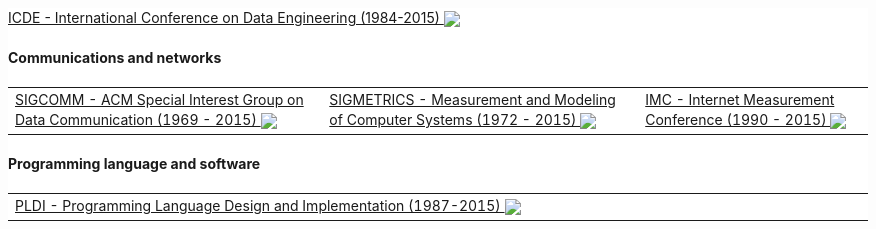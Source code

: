 

<td width=33%>
<a href=/citation/ICDE>
	ICDE - International Conference on Data Engineering (1984-2015)
 <img align=center width=250 src="/img/citation/ICDE/ICDE_mini_graph.png">
<a>
</td>
</tr>

</table>


<a id="net"></a>
#### Communications and networks

<table width=800>
<tr>
<td>
<a href=/citation/SIGCOMM>
	SIGCOMM - ACM Special Interest Group on Data Communication (1969 - 2015)
 <img align=center width=250 src="/img/citation/SIGCOMM/SIGCOMM_mini_graph.png">
<a>
</td>

<td>
<a href=/citation/SIGMETRICS>
	SIGMETRICS - Measurement and Modeling of Computer Systems (1972 - 2015)
 <img align=center width=250 src="/img/citation/SIGMETRICS/SIGMETRICS_mini_graph.png">
<a>
</td>

<td>
<a href=/citation/IMC>
	IMC - Internet Measurement Conference (1990 - 2015)
 <img align=center width=250 src="/img/citation/IMC/IMC_mini_graph.png">
<a>
</td>

</tr>
</table>

<a id="pl"></a>
#### Programming language and software

<table width=800>
<tr>


<td width=33%>
<a href=/citation/PLDI>
	PLDI - Programming Language Design and Implementation (1987-2015)
 <img align=center width=250 src="/img/citation/PLDI/PLDI_mini_graph.png">
<a>
</td>
